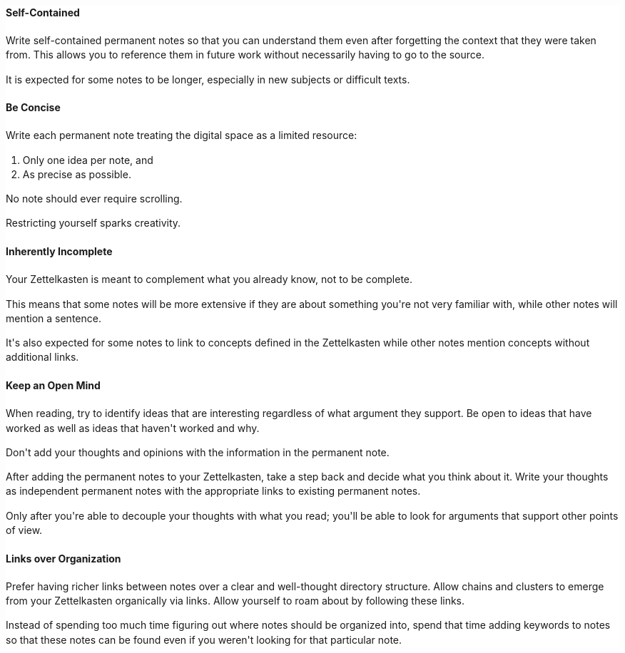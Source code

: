 #### Self-Contained

Write self-contained permanent notes so that you can understand them even
after forgetting the context that they were taken from. This allows you to
reference them in future work without necessarily having to go to the source.

It is expected for some notes to be longer, especially in new subjects or
difficult texts.

#### Be Concise

Write each permanent note treating the digital space as a limited resource:

1. Only one idea per note, and
1. As precise as possible.

No note should ever require scrolling.

Restricting yourself sparks creativity.

#### Inherently Incomplete

Your Zettelkasten is meant to complement what you already know, not to be
complete.

This means that some notes will be more extensive if they are about something
you're not very familiar with, while other notes will mention a sentence.

It's also expected for some notes to link to concepts defined in the
Zettelkasten while other notes mention concepts without additional links.

#### Keep an Open Mind

When reading, try to identify ideas that are interesting regardless of what
argument they support. Be open to ideas that have worked as well as ideas that
haven't worked and why.

Don't add your thoughts and opinions with the information in the permanent
note.

After adding the permanent notes to your Zettelkasten, take a step back and
decide what you think about it. Write your thoughts as independent permanent
notes with the appropriate links to existing permanent notes.

Only after you're able to decouple your thoughts with what you read; you'll be
able to look for arguments that support other points of view.

#### Links over Organization

Prefer having richer links between notes over a clear and well-thought
directory structure. Allow chains and clusters to emerge from your
Zettelkasten organically via links. Allow yourself to roam about by following
these links.

Instead of spending too much time figuring out where notes should be organized
into, spend that time adding keywords to notes so that these notes can be
found even if you weren't looking for that particular note.
